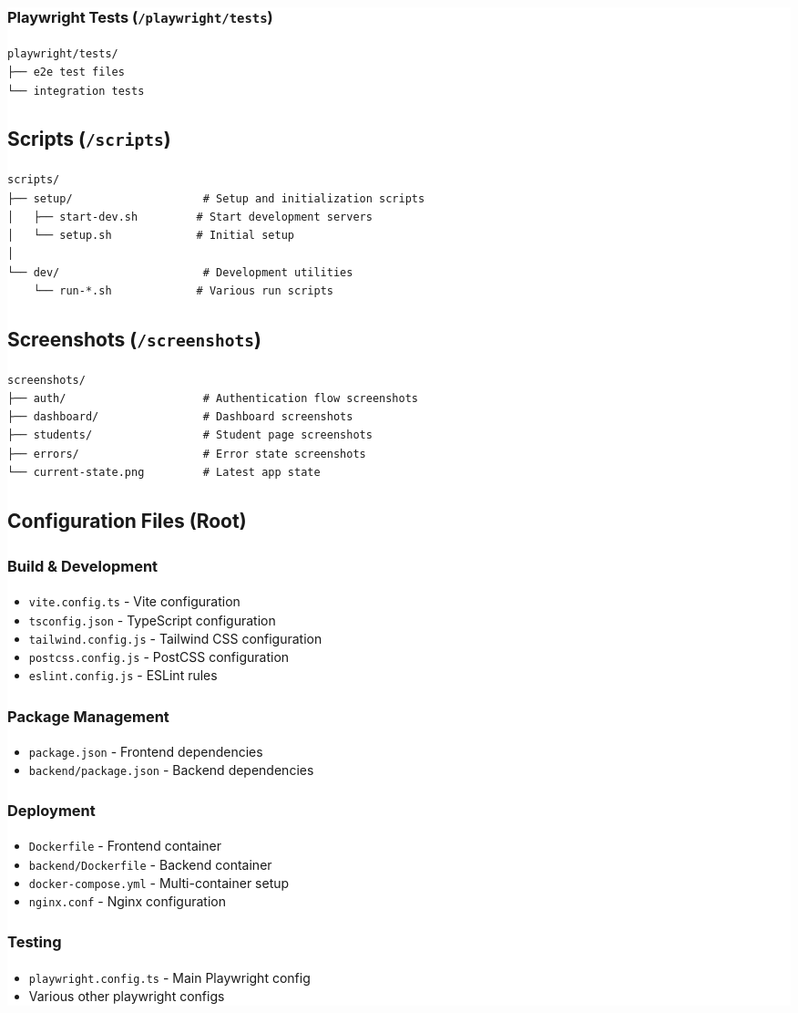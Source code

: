 ### Playwright Tests (`/playwright/tests`)
```
playwright/tests/
├── e2e test files
└── integration tests
```

## Scripts (`/scripts`)

```
scripts/
├── setup/                    # Setup and initialization scripts
│   ├── start-dev.sh         # Start development servers
│   └── setup.sh             # Initial setup
│
└── dev/                      # Development utilities
    └── run-*.sh             # Various run scripts
```

## Screenshots (`/screenshots`)

```
screenshots/
├── auth/                     # Authentication flow screenshots
├── dashboard/                # Dashboard screenshots
├── students/                 # Student page screenshots
├── errors/                   # Error state screenshots
└── current-state.png         # Latest app state
```

## Configuration Files (Root)

### Build & Development
- `vite.config.ts` - Vite configuration
- `tsconfig.json` - TypeScript configuration
- `tailwind.config.js` - Tailwind CSS configuration
- `postcss.config.js` - PostCSS configuration
- `eslint.config.js` - ESLint rules

### Package Management
- `package.json` - Frontend dependencies
- `backend/package.json` - Backend dependencies

### Deployment
- `Dockerfile` - Frontend container
- `backend/Dockerfile` - Backend container
- `docker-compose.yml` - Multi-container setup
- `nginx.conf` - Nginx configuration

### Testing
- `playwright.config.ts` - Main Playwright config
- Various other playwright configs
